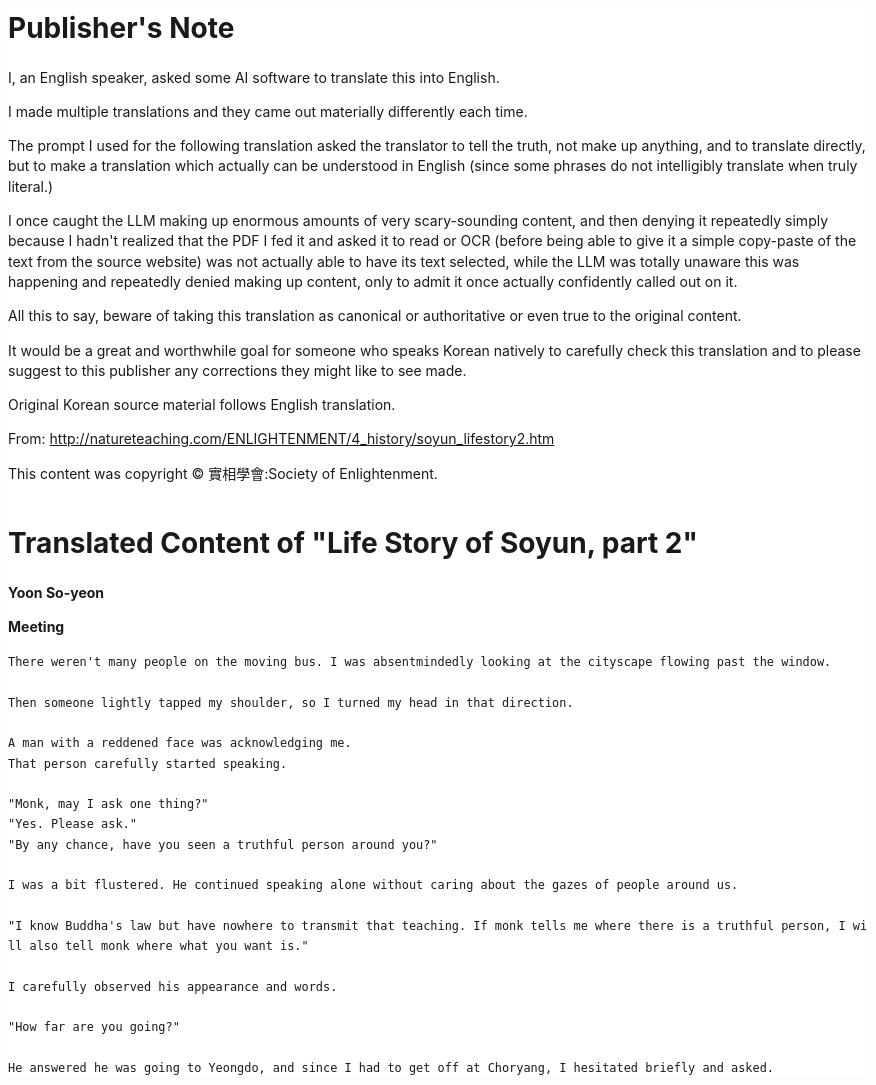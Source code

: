 # Publisher's Note

I, an English speaker, asked some AI software to translate this into English.

I made multiple translations and they came out materially differently each time.

The prompt I used for the following translation asked the translator to tell the truth, not make up anything, and to translate directly, but to make a translation which actually can be understood in English (since some phrases do not intelligibly translate when truly literal.)

I once caught the LLM making up enormous amounts of very scary-sounding content, and then denying it repeatedly simply because I hadn't realized that the PDF I fed it and asked it to read or OCR (before being able to give it a simple copy-paste of the text from the source website) was not actually able to have its text selected, while the LLM was totally unaware this was happening and repeatedly denied making up content, only to admit it once actually confidently called out on it. 

All this to say, beware of taking this translation as canonical or authoritative or even true to the original content.

It would be a great and worthwhile goal for someone who speaks Korean natively to carefully check this translation and to please suggest to this publisher any corrections they might like to see made.

Original Korean source material follows English translation.

From: http://natureteaching.com/ENLIGHTENMENT/4_history/soyun_lifestory2.htm

This content was copyright © 實相學會:Society of Enlightenment.


# Translated Content of "Life Story of Soyun, part 2"

**Yoon So-yeon**

**Meeting**

	There weren't many people on the moving bus. I was absentmindedly looking at the cityscape flowing past the window.

	Then someone lightly tapped my shoulder, so I turned my head in that direction.

	A man with a reddened face was acknowledging me.
	That person carefully started speaking.

	"Monk, may I ask one thing?"
	"Yes. Please ask."
	"By any chance, have you seen a truthful person around you?"

	I was a bit flustered. He continued speaking alone without caring about the gazes of people around us.

	"I know Buddha's law but have nowhere to transmit that teaching. If monk tells me where there is a truthful person, I will also tell monk where what you want is."

	I carefully observed his appearance and words.

	"How far are you going?"

	He answered he was going to Yeongdo, and since I had to get off at Choryang, I hesitated briefly and asked.
